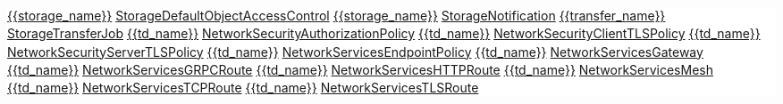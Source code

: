   <td><a href="/storage/docs/">{{storage_name}}</a></td>
  <td><a href="#/config-connector/docs/reference/resource-docs/storage/storagedefaultobjectaccesscontrol.md">StorageDefaultObjectAccessControl</a></td>
</tr>
<tr>
  <td><a href="/storage/docs/">{{storage_name}}</a></td>
  <td><a href="/config-connector/docs/reference/resource-docs/storage/storagenotification.md">StorageNotification</a></td>
</tr>
<tr>
  <td><a href="/storage-transfer/docs/">{{transfer_name}}</a></td>
  <td><a href="/config-connector/docs/reference/resource-docs/storagetransfer/storagetransferjob.md">StorageTransferJob</a></td>
</tr>
<tr>
  <td><a href="/traffic-director/docs/">{{td_name}}</a></td>
  <td><a href="/config-connector/docs/reference/resource-docs/networksecurity/networksecurityauthorizationpolicy.md">NetworkSecurityAuthorizationPolicy</a></td>
</tr>
<tr>
  <td><a href="/traffic-director/docs/">{{td_name}}</a></td>
  <td><a href="/config-connector/docs/reference/resource-docs/networksecurity/networksecurityclienttlspolicy.md">NetworkSecurityClientTLSPolicy</a></td>
</tr>
<tr>
  <td><a href="/traffic-director/docs/">{{td_name}}</a></td>
  <td><a href="/config-connector/docs/reference/resource-docs/networksecurity/networksecurityservertlspolicy.md">NetworkSecurityServerTLSPolicy</a></td>
</tr>
<tr>
  <td><a href="/traffic-director/docs/">{{td_name}}</a></td>
  <td><a href="/config-connector/docs/reference/resource-docs/networkservices/networkservicesendpointpolicy.md">NetworkServicesEndpointPolicy</a></td>
</tr>
<tr>
  <td><a href="/traffic-director/docs/">{{td_name}}</a></td>
  <td><a href="/config-connector/docs/reference/resource-docs/networkservices/networkservicesgateway.md">NetworkServicesGateway</a></td>
</tr>
<tr>
  <td><a href="/traffic-director/docs/">{{td_name}}</a></td>
  <td><a href="/config-connector/docs/reference/resource-docs/networkservices/networkservicesgrpcroute.md">NetworkServicesGRPCRoute</a></td>
</tr>
<tr>
  <td><a href="/traffic-director/docs/">{{td_name}}</a></td>
  <td><a href="/config-connector/docs/reference/resource-docs/networkservices/networkserviceshttproute.md">NetworkServicesHTTPRoute</a></td>
</tr>
<tr>
  <td><a href="/traffic-director/docs/">{{td_name}}</a></td>
  <td><a href="/config-connector/docs/reference/resource-docs/networkservices/networkservicesmesh.md">NetworkServicesMesh</a></td>
</tr>
<tr>
  <td><a href="/traffic-director/docs/">{{td_name}}</a></td>
  <td><a href="/config-connector/docs/reference/resource-docs/networkservices/networkservicestcproute.md">NetworkServicesTCPRoute</a></td>
</tr>
<tr>
  <td><a href="/traffic-director/docs/">{{td_name}}</a></td>
  <td><a href="/config-connector/docs/reference/resource-docs/networkservices/networkservicestlsroute.md">NetworkServicesTLSRoute</a></td>
</tr>